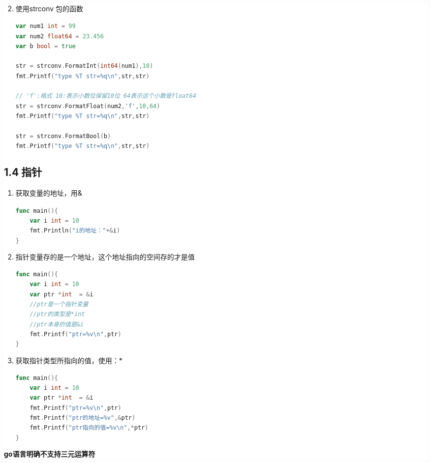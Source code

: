 2. 使用strconv  包的函数

   ```go
   var num1 int = 99
   var num2 float64 = 23.456
   var b bool = true
   
   str = strconv.FormatInt(int64(num1),10)
   fmt.Printf("type %T str=%q\n",str,str)
   
   // 'f':格式 10:表示小数位保留10位 64表示这个小数是float64
   str = strconv.FormatFloat(num2,'f',10,64)
   fmt.Printf("type %T str=%q\n",str,str)
   
   str = strconv.FormatBool(b)
   fmt.Printf("type %T str=%q\n",str,str)
   ```

## 1.4 指针

1. 获取变量的地址，用&

   ```go
   func main(){
       var i int = 10
       fmt.Println("i的地址："+&i)
   }
   ```

2. 指针变量存的是一个地址，这个地址指向的空间存的才是值

   ```go
   func main(){
       var i int = 10
       var ptr *int  = &i
       //ptr是一个指针变量
       //ptr的类型是*int
       //ptr本身的值是&i
       fmt.Printf("ptr=%v\n",ptr)
   }
   ```

3. 获取指针类型所指向的值，使用：*

   ```go
   func main(){
       var i int = 10
       var ptr *int  = &i
       fmt.Printf("ptr=%v\n",ptr)
       fmt.Printf("ptr的地址=%v",&ptr)
       fmt.Printf("ptr指向的值=%v\n",*ptr)
   }
   ```

**go语言明确不支持三元运算符**
